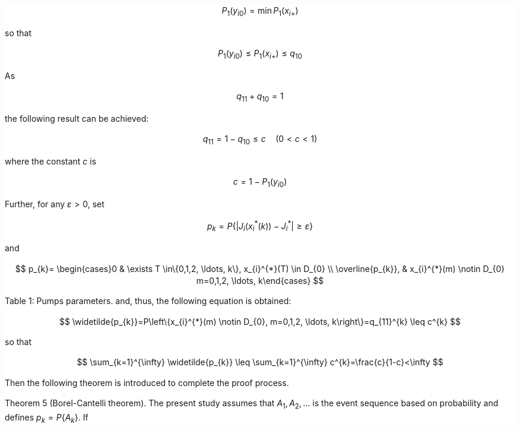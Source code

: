 $$
P_{1}\left(y_{i 0}\right)=\min P_{1}\left(x_{i+}\right)
$$

so that

$$
P_{1}\left(y_{i 0}\right) \leq P_{1}\left(x_{i+}\right) \leq q_{10}
$$

As

$$
q_{11}+q_{10}=1
$$

the following result can be achieved:

$$
q_{11}=1-q_{10} \leq c \quad(0<c<1)
$$

where the constant $c$ is

$$
c=1-P_{1}\left(y_{i 0}\right)
$$

Further, for any $\varepsilon>0$, set

$$
p_{k}=P\left\{\left|J_{i}\left(x_{i}^{*}(k)\right)-J_{i}^{*}\right| \geq \varepsilon\right\}
$$

and

$$
p_{k}= \begin{cases}0 & \exists T \in\{0,1,2, \ldots, k\}, x_{i}^{*}(T) \in D_{0} \\ \overline{p_{k}}, & x_{i}^{*}(m) \notin D_{0} m=0,1,2, \ldots, k\end{cases}
$$

Table 1: Pumps parameters.
and, thus, the following equation is obtained:

$$
\widetilde{p_{k}}=P\left\{x_{i}^{*}(m) \notin D_{0}, m=0,1,2, \ldots, k\right\}=q_{11}^{k} \leq c^{k}
$$

so that

$$
\sum_{k=1}^{\infty} \widetilde{p_{k}} \leq \sum_{k=1}^{\infty} c^{k}=\frac{c}{1-c}<\infty
$$

Then the following theorem is introduced to complete the proof process.

Theorem 5 (Borel-Cantelli theorem). The present study assumes that $A_{1}, A_{2}, \ldots$ is the event sequence based on probability and defines $p_{k}=P\left\{A_{k}\right\}$. If
